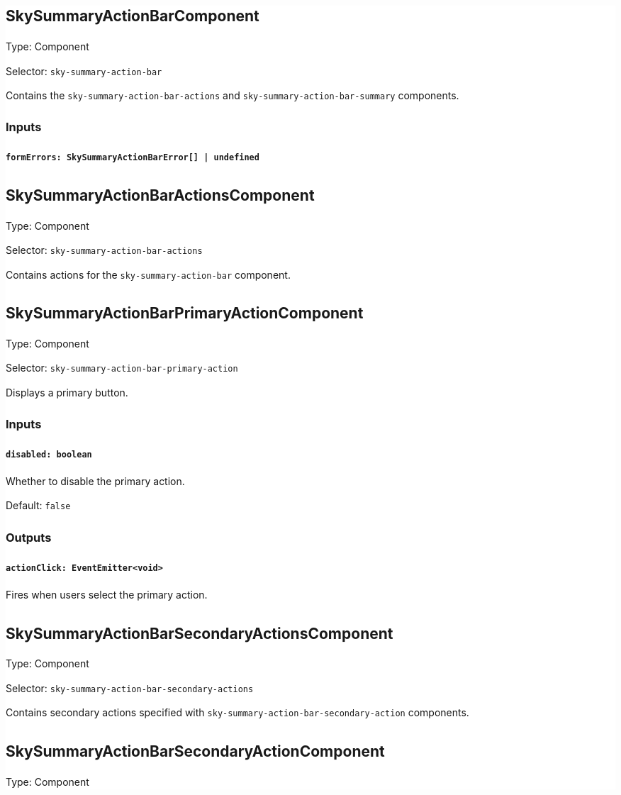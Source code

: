  SkySummaryActionBarComponent
-----------------------------

Type: Component

Selector: `sky-summary-action-bar`

Contains the `sky-summary-action-bar-actions` and `sky-summary-action-bar-summary` components.

### Inputs

#### `formErrors: SkySummaryActionBarError[] | undefined`

 SkySummaryActionBarActionsComponent
------------------------------------

Type: Component

Selector: `sky-summary-action-bar-actions`

Contains actions for the `sky-summary-action-bar` component.

 SkySummaryActionBarPrimaryActionComponent
------------------------------------------

Type: Component

Selector: `sky-summary-action-bar-primary-action`

Displays a primary button.

### Inputs

#### `disabled: boolean`

Whether to disable the primary action.

Default: `false`

### Outputs

#### `actionClick: EventEmitter<void>`

Fires when users select the primary action.

 SkySummaryActionBarSecondaryActionsComponent
---------------------------------------------

Type: Component

Selector: `sky-summary-action-bar-secondary-actions`

Contains secondary actions specified with `sky-summary-action-bar-secondary-action` components.

 SkySummaryActionBarSecondaryActionComponent
--------------------------------------------

Type: Component

